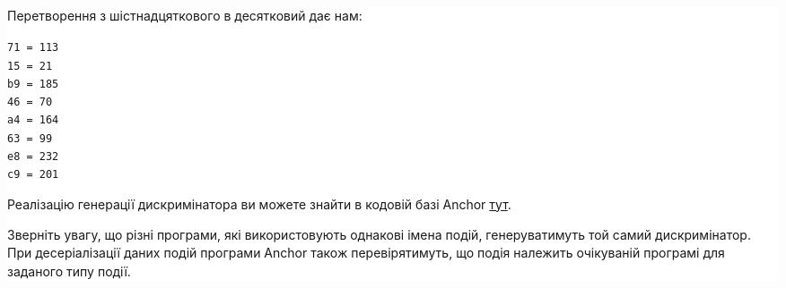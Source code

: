 Перетворення з шістнадцяткового в десятковий дає нам:

```
71 = 113
15 = 21
b9 = 185
46 = 70
a4 = 164
63 = 99
e8 = 232
c9 = 201
```

Реалізацію генерації дискримінатора ви можете знайти в кодовій базі Anchor
[тут](https://github.com/coral-xyz/anchor/blob/v0.30.1/lang/attribute/event/src/lib.rs#L23-L27).

Зверніть увагу, що різні програми, які використовують однакові імена подій,
генеруватимуть той самий дискримінатор. При десеріалізації даних подій програми
Anchor також перевірятимуть, що подія належить очікуваній програмі для заданого
типу події.

</Tab>
</Tabs>
